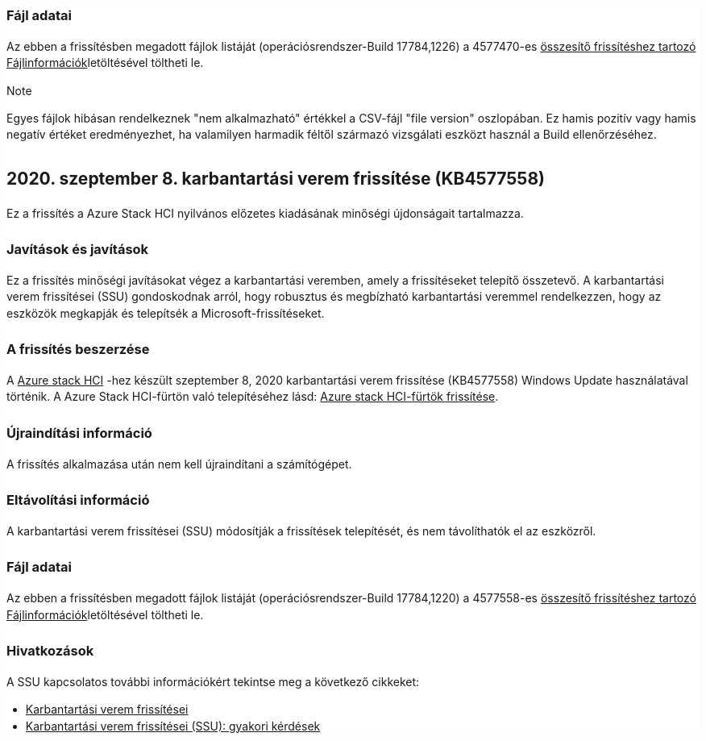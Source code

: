 ### <a name="file-information"></a>Fájl adatai
Az ebben a frissítésben megadott fájlok listáját (operációsrendszer-Build 17784,1226) a 4577470-es [összesítő frissítéshez tartozó Fájlinformációk](https://download.microsoft.com/download/3/c/4/3c468525-5867-4cc3-8d34-dba88989adab/4577470.csv)letöltésével töltheti le.

   > [!NOTE]
   > Egyes fájlok hibásan rendelkeznek "nem alkalmazható" értékkel a CSV-fájl "file version" oszlopában. Ez hamis pozitív vagy hamis negatív értéket eredményezhet, ha valamilyen harmadik féltől származó vizsgálati eszközt használ a Build ellenőrzéséhez.

## <a name="september-8-2020-servicing-stack-update-kb4577558"></a>2020. szeptember 8. karbantartási verem frissítése (KB4577558)

Ez a frissítés a Azure Stack HCI nyilvános előzetes kiadásának minőségi újdonságait tartalmazza.

### <a name="improvements-and-fixes"></a>Javítások és javítások
Ez a frissítés minőségi javításokat végez a karbantartási veremben, amely a frissítéseket telepítő összetevő. A karbantartási verem frissítései (SSU) gondoskodnak arról, hogy robusztus és megbízható karbantartási veremmel rendelkezzen, hogy az eszközök megkapják és telepítsék a Microsoft-frissítéseket.

### <a name="how-to-get-this-update"></a>A frissítés beszerzése
A [Azure stack HCI](https://azure.microsoft.com/products/azure-stack/hci/hci-download/) -hez készült szeptember 8, 2020 karbantartási verem frissítése (KB4577558) Windows Update használatával történik. A Azure Stack HCI-fürtön való telepítéséhez lásd: [Azure stack HCI-fürtök frissítése](manage/update-cluster.md).

### <a name="restart-information"></a>Újraindítási információ 
A frissítés alkalmazása után nem kell újraindítani a számítógépet.

### <a name="removal-information"></a>Eltávolítási információ
A karbantartási verem frissítései (SSU) módosítják a frissítések telepítését, és nem távolíthatók el az eszközről.

### <a name="file-information"></a>Fájl adatai
Az ebben a frissítésben megadott fájlok listáját (operációsrendszer-Build 17784,1220) a 4577558-es [összesítő frissítéshez tartozó Fájlinformációk](https://download.microsoft.com/download/8/f/6/8f612a9b-cb4e-4832-9397-156760848592/4577558.csv)letöltésével töltheti le.

### <a name="references"></a>Hivatkozások

A SSU kapcsolatos további információkért tekintse meg a következő cikkeket:

- [Karbantartási verem frissítései](/windows/deployment/update/servicing-stack-updates)
- [Karbantartási verem frissítései (SSU): gyakori kérdések](https://support.microsoft.com/help/4535697)

